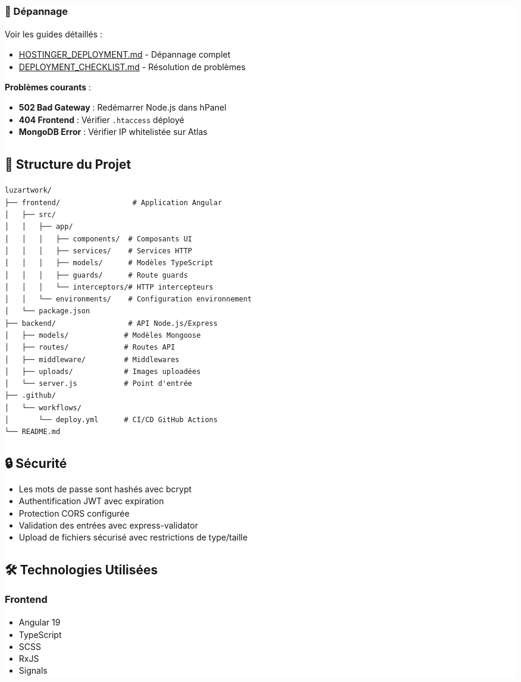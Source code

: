 ### 🐛 Dépannage

Voir les guides détaillés :
- [HOSTINGER_DEPLOYMENT.md](HOSTINGER_DEPLOYMENT.md) - Dépannage complet
- [DEPLOYMENT_CHECKLIST.md](DEPLOYMENT_CHECKLIST.md) - Résolution de problèmes

**Problèmes courants** :
- **502 Bad Gateway** : Redémarrer Node.js dans hPanel
- **404 Frontend** : Vérifier `.htaccess` déployé
- **MongoDB Error** : Vérifier IP whitelistée sur Atlas

## 📁 Structure du Projet

```
luzartwork/
├── frontend/                 # Application Angular
│   ├── src/
│   │   ├── app/
│   │   │   ├── components/  # Composants UI
│   │   │   ├── services/    # Services HTTP
│   │   │   ├── models/      # Modèles TypeScript
│   │   │   ├── guards/      # Route guards
│   │   │   └── interceptors/# HTTP intercepteurs
│   │   └── environments/    # Configuration environnement
│   └── package.json
├── backend/                 # API Node.js/Express
│   ├── models/             # Modèles Mongoose
│   ├── routes/             # Routes API
│   ├── middleware/         # Middlewares
│   ├── uploads/            # Images uploadées
│   └── server.js           # Point d'entrée
├── .github/
│   └── workflows/
│       └── deploy.yml      # CI/CD GitHub Actions
└── README.md
```

## 🔒 Sécurité

- Les mots de passe sont hashés avec bcrypt
- Authentification JWT avec expiration
- Protection CORS configurée
- Validation des entrées avec express-validator
- Upload de fichiers sécurisé avec restrictions de type/taille

## 🛠️ Technologies Utilisées

### Frontend
- Angular 19
- TypeScript
- SCSS
- RxJS
- Signals
